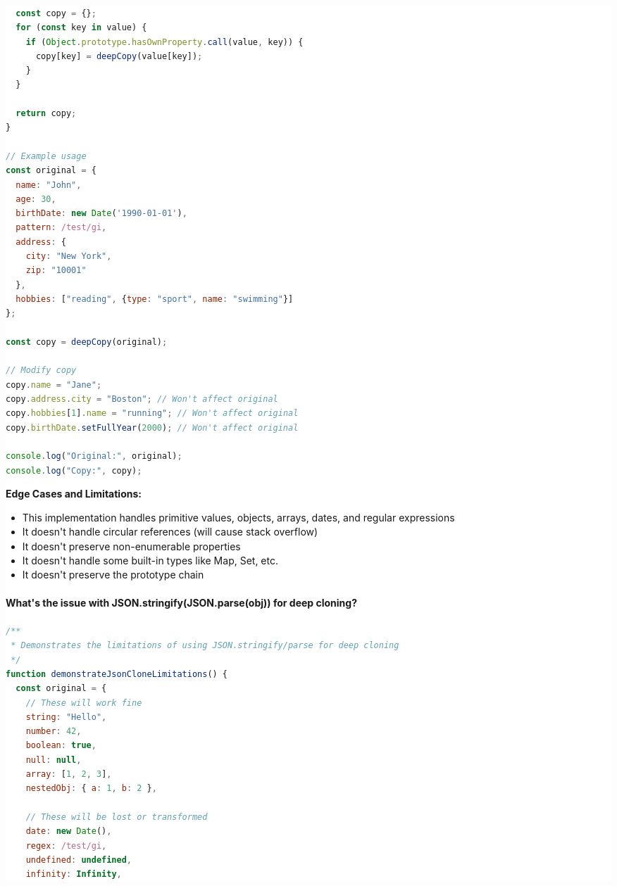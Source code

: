 ```javascript
  const copy = {};
  for (const key in value) {
    if (Object.prototype.hasOwnProperty.call(value, key)) {
      copy[key] = deepCopy(value[key]);
    }
  }
  
  return copy;
}

// Example usage
const original = {
  name: "John",
  age: 30,
  birthDate: new Date('1990-01-01'),
  pattern: /test/gi,
  address: {
    city: "New York",
    zip: "10001"
  },
  hobbies: ["reading", {type: "sport", name: "swimming"}]
};

const copy = deepCopy(original);

// Modify copy
copy.name = "Jane";
copy.address.city = "Boston"; // Won't affect original
copy.hobbies[1].name = "running"; // Won't affect original
copy.birthDate.setFullYear(2000); // Won't affect original

console.log("Original:", original);
console.log("Copy:", copy);
```

**Edge Cases and Limitations:**
- This implementation handles primitive values, objects, arrays, dates, and regular expressions
- It doesn't handle circular references (will cause stack overflow)
- It doesn't preserve non-enumerable properties
- It doesn't handle some built-in types like Map, Set, etc.
- It doesn't preserve the prototype chain

#### What's the issue with JSON.stringify(JSON.parse(obj)) for deep cloning?

```javascript
/**
 * Demonstrates the limitations of using JSON.stringify/parse for deep cloning
 */
function demonstrateJsonCloneLimitations() {
  const original = {
    // These will work fine
    string: "Hello",
    number: 42,
    boolean: true,
    null: null,
    array: [1, 2, 3],
    nestedObj: { a: 1, b: 2 },
    
    // These will be lost or transformed
    date: new Date(),
    regex: /test/gi,
    undefined: undefined,
    infinity: Infinity,
```